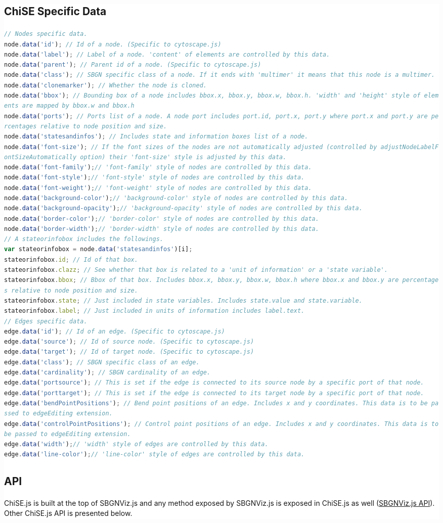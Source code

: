 ## ChiSE Specific Data
```javascript
// Nodes specific data.
node.data('id'); // Id of a node. (Specific to cytoscape.js)
node.data('label'); // Label of a node. 'content' of elements are controlled by this data.
node.data('parent'); // Parent id of a node. (Specific to cytoscape.js)
node.data('class'); // SBGN specific class of a node. If it ends with 'multimer' it means that this node is a multimer.
node.data('clonemarker'); // Whether the node is cloned.
node.data('bbox'); // Bounding box of a node includes bbox.x, bbox.y, bbox.w, bbox.h. 'width' and 'height' style of elements are mapped by bbox.w and bbox.h
node.data('ports'); // Ports list of a node. A node port includes port.id, port.x, port.y where port.x and port.y are percentages relative to node position and size.
node.data('statesandinfos'); // Includes state and information boxes list of a node.
node.data('font-size'); // If the font sizes of the nodes are not automatically adjusted (controlled by adjustNodeLabelFontSizeAutomatically option) their 'font-size' style is adjusted by this data.
node.data('font-family');// 'font-family' style of nodes are controlled by this data.
node.data('font-style');// 'font-style' style of nodes are controlled by this data.
node.data('font-weight');// 'font-weight' style of nodes are controlled by this data.
node.data('background-color');// 'background-color' style of nodes are controlled by this data.
node.data('background-opacity');// 'background-opacity' style of nodes are controlled by this data.
node.data('border-color');// 'border-color' style of nodes are controlled by this data.
node.data('border-width');// 'border-width' style of nodes are controlled by this data.
// A stateorinfobox includes the followings.
var stateorinfobox = node.data('statesandinfos')[i];
stateorinfobox.id; // Id of that box.
stateorinfobox.clazz; // See whether that box is related to a 'unit of information' or a 'state variable'.
stateorinfobox.bbox; // Bbox of that box. Includes bbox.x, bbox.y, bbox.w, bbox.h where bbox.x and bbox.y are percentages relative to node position and size.
stateorinfobox.state; // Just included in state variables. Includes state.value and state.variable.
stateorinfobox.label; // Just included in units of information includes label.text.
// Edges specific data.
edge.data('id'); // Id of an edge. (Specific to cytoscape.js)
edge.data('source'); // Id of source node. (Specific to cytoscape.js)
edge.data('target'); // Id of target node. (Specific to cytoscape.js)
edge.data('class'); // SBGN specific class of an edge.
edge.data('cardinality'); // SBGN cardinality of an edge.
edge.data('portsource'); // This is set if the edge is connected to its source node by a specific port of that node.
edge.data('porttarget'); // This is set if the edge is connected to its target node by a specific port of that node.
edge.data('bendPointPositions'); // Bend point positions of an edge. Includes x and y coordinates. This data is to be passed to edgeEditing extension.
edge.data('controlPointPositions'); // Control point positions of an edge. Includes x and y coordinates. This data is to be passed to edgeEditing extension.
edge.data('width');// 'width' style of edges are controlled by this data.
edge.data('line-color');// 'line-color' style of edges are controlled by this data.
```

## API
ChiSE.js is built at the top of SBGNViz.js and any method exposed by SBGNViz.js is exposed in ChiSE.js as well ([SBGNViz.js API](https://github.com/iVis-at-Bilkent/sbgnviz.js#api)). Other ChiSE.js API is presented below.
